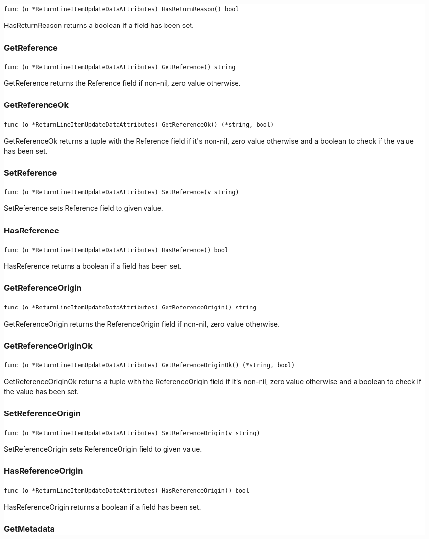 `func (o *ReturnLineItemUpdateDataAttributes) HasReturnReason() bool`

HasReturnReason returns a boolean if a field has been set.

### GetReference

`func (o *ReturnLineItemUpdateDataAttributes) GetReference() string`

GetReference returns the Reference field if non-nil, zero value otherwise.

### GetReferenceOk

`func (o *ReturnLineItemUpdateDataAttributes) GetReferenceOk() (*string, bool)`

GetReferenceOk returns a tuple with the Reference field if it's non-nil, zero value otherwise
and a boolean to check if the value has been set.

### SetReference

`func (o *ReturnLineItemUpdateDataAttributes) SetReference(v string)`

SetReference sets Reference field to given value.

### HasReference

`func (o *ReturnLineItemUpdateDataAttributes) HasReference() bool`

HasReference returns a boolean if a field has been set.

### GetReferenceOrigin

`func (o *ReturnLineItemUpdateDataAttributes) GetReferenceOrigin() string`

GetReferenceOrigin returns the ReferenceOrigin field if non-nil, zero value otherwise.

### GetReferenceOriginOk

`func (o *ReturnLineItemUpdateDataAttributes) GetReferenceOriginOk() (*string, bool)`

GetReferenceOriginOk returns a tuple with the ReferenceOrigin field if it's non-nil, zero value otherwise
and a boolean to check if the value has been set.

### SetReferenceOrigin

`func (o *ReturnLineItemUpdateDataAttributes) SetReferenceOrigin(v string)`

SetReferenceOrigin sets ReferenceOrigin field to given value.

### HasReferenceOrigin

`func (o *ReturnLineItemUpdateDataAttributes) HasReferenceOrigin() bool`

HasReferenceOrigin returns a boolean if a field has been set.

### GetMetadata
